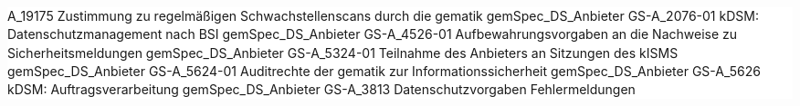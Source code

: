 </td></tr><tr><td>
A_19175

</td><td>
Zustimmung zu regelmäßigen Schwachstellenscans durch die gematik

</td><td>
gemSpec_DS_Anbieter

</td></tr><tr><td>
GS-A_2076-01

</td><td>
kDSM: Datenschutzmanagement nach BSI

</td><td>
gemSpec_DS_Anbieter

</td></tr><tr><td>
GS-A_4526-01

</td><td>
Aufbewahrungsvorgaben an die Nachweise zu Sicherheitsmeldungen

</td><td>
gemSpec_DS_Anbieter

</td></tr><tr><td>
GS-A_5324-01

</td><td>
Teilnahme des Anbieters an Sitzungen des kISMS

</td><td>
gemSpec_DS_Anbieter

</td></tr><tr><td>
GS-A_5624-01

</td><td>
Auditrechte der gematik zur Informationssicherheit

</td><td>
gemSpec_DS_Anbieter

</td></tr><tr><td>
GS-A_5626

</td><td>
kDSM: Auftragsverarbeitung

</td><td>
gemSpec_DS_Anbieter

</td></tr><tr><td>
GS-A_3813

</td><td>
Datenschutzvorgaben Fehlermeldungen
